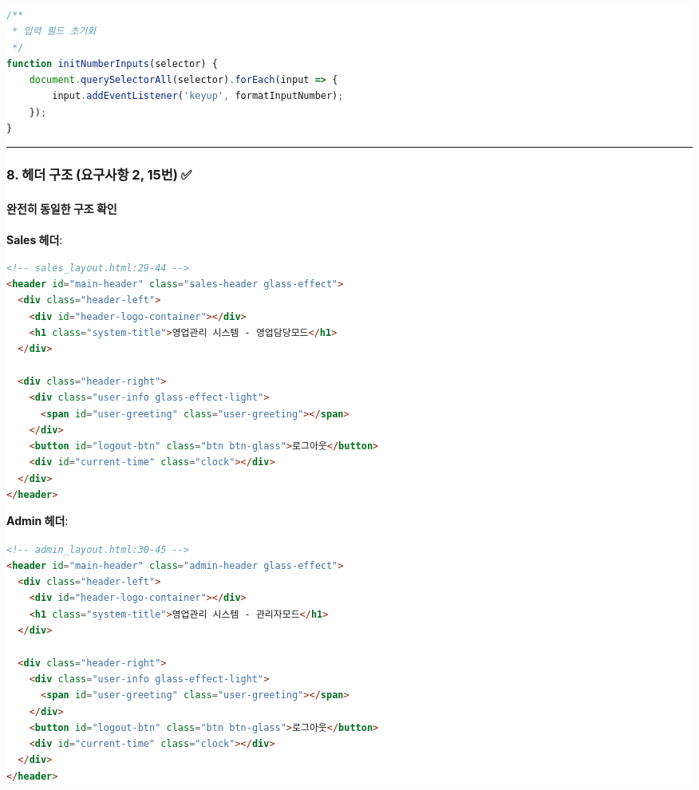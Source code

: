 ```javascript
/**
 * 입력 필드 초기화
 */
function initNumberInputs(selector) {
    document.querySelectorAll(selector).forEach(input => {
        input.addEventListener('keyup', formatInputNumber);
    });
}
```

---

### 8. 헤더 구조 (요구사항 2, 15번) ✅

#### 완전히 동일한 구조 확인

**Sales 헤더**:
```html
<!-- sales_layout.html:29-44 -->
<header id="main-header" class="sales-header glass-effect">
  <div class="header-left">
    <div id="header-logo-container"></div>
    <h1 class="system-title">영업관리 시스템 - 영업담당모드</h1>
  </div>

  <div class="header-right">
    <div class="user-info glass-effect-light">
      <span id="user-greeting" class="user-greeting"></span>
    </div>
    <button id="logout-btn" class="btn btn-glass">로그아웃</button>
    <div id="current-time" class="clock"></div>
  </div>
</header>
```

**Admin 헤더**:
```html
<!-- admin_layout.html:30-45 -->
<header id="main-header" class="admin-header glass-effect">
  <div class="header-left">
    <div id="header-logo-container"></div>
    <h1 class="system-title">영업관리 시스템 - 관리자모드</h1>
  </div>

  <div class="header-right">
    <div class="user-info glass-effect-light">
      <span id="user-greeting" class="user-greeting"></span>
    </div>
    <button id="logout-btn" class="btn btn-glass">로그아웃</button>
    <div id="current-time" class="clock"></div>
  </div>
</header>
```
